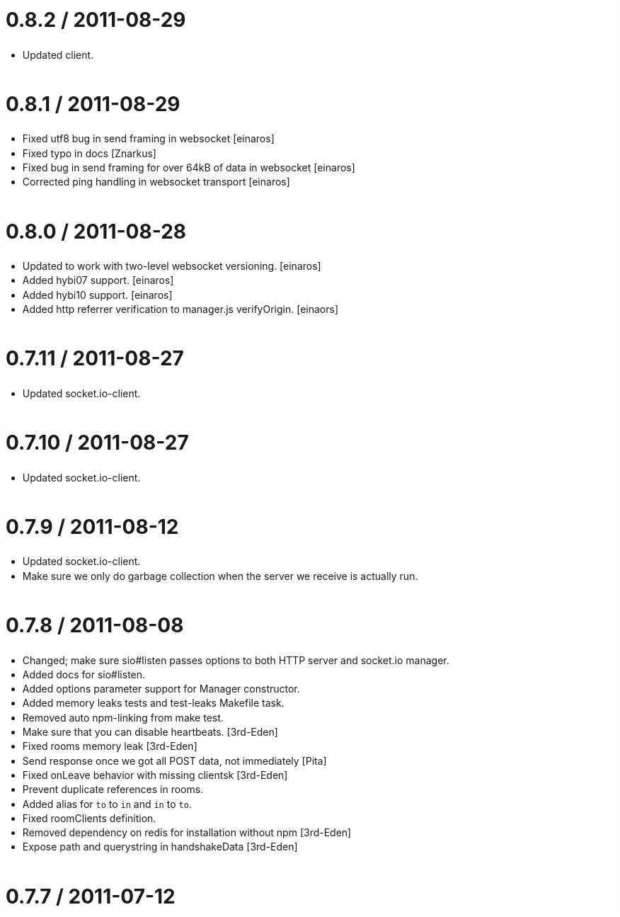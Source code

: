 0.8.2 / 2011-08-29
==================

  * Updated client.

0.8.1 / 2011-08-29
==================

  * Fixed utf8 bug in send framing in websocket [einaros]
  * Fixed typo in docs [Znarkus]
  * Fixed bug in send framing for over 64kB of data in websocket [einaros]
  * Corrected ping handling in websocket transport [einaros]

0.8.0 / 2011-08-28
==================

  * Updated to work with two-level websocket versioning. [einaros]
  * Added hybi07 support. [einaros]
  * Added hybi10 support. [einaros]
  * Added http referrer verification to manager.js verifyOrigin. [einaors]

0.7.11 / 2011-08-27
===================

  * Updated socket.io-client.

0.7.10 / 2011-08-27
===================

  * Updated socket.io-client.

0.7.9 / 2011-08-12
==================

  * Updated socket.io-client.
  * Make sure we only do garbage collection when the server we receive is actually run.

0.7.8 / 2011-08-08
==================

  * Changed; make sure sio#listen passes options to both HTTP server and socket.io manager.
  * Added docs for sio#listen.
  * Added options parameter support for Manager constructor.
  * Added memory leaks tests and test-leaks Makefile task.
  * Removed auto npm-linking from make test.
  * Make sure that you can disable heartbeats. [3rd-Eden]
  * Fixed rooms memory leak [3rd-Eden]
  * Send response once we got all POST data, not immediately [Pita]
  * Fixed onLeave behavior with missing clientsk [3rd-Eden]
  * Prevent duplicate references in rooms.
  * Added alias for `to` to `in` and `in` to `to`.
  * Fixed roomClients definition.
  * Removed dependency on redis for installation without npm [3rd-Eden]
  * Expose path and querystring in handshakeData [3rd-Eden]

0.7.7 / 2011-07-12
==================
